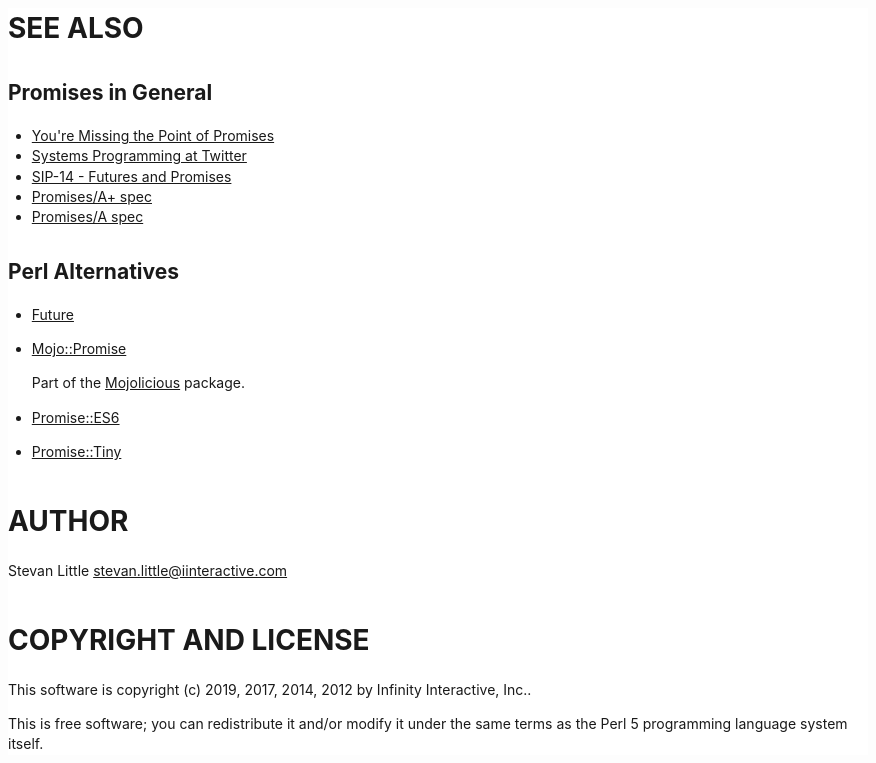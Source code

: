 # SEE ALSO

## Promises in General

- [You're Missing the Point of Promises](http://domenic.me/2012/10/14/youre-missing-the-point-of-promises/)
- [Systems Programming at Twitter](http://monkey.org/~marius/talks/twittersystems/)
- [SIP-14 - Futures and Promises](http://docs.scala-lang.org/sips/pending/futures-promises.html)
- [Promises/A+ spec](http://promises-aplus.github.io/promises-spec/)
- [Promises/A spec](http://wiki.commonjs.org/wiki/Promises/A)

## Perl Alternatives

- [Future](https://metacpan.org/pod/Future)
- [Mojo::Promise](https://metacpan.org/pod/Mojo::Promise)

    Part of the [Mojolicious](https://metacpan.org/pod/Mojolicious) package.

- [Promise::ES6](https://metacpan.org/pod/Promise::ES6)
- [Promise::Tiny](https://metacpan.org/pod/Promise::Tiny)

# AUTHOR

Stevan Little <stevan.little@iinteractive.com>

# COPYRIGHT AND LICENSE

This software is copyright (c) 2019, 2017, 2014, 2012 by Infinity Interactive, Inc..

This is free software; you can redistribute it and/or modify it under
the same terms as the Perl 5 programming language system itself.
